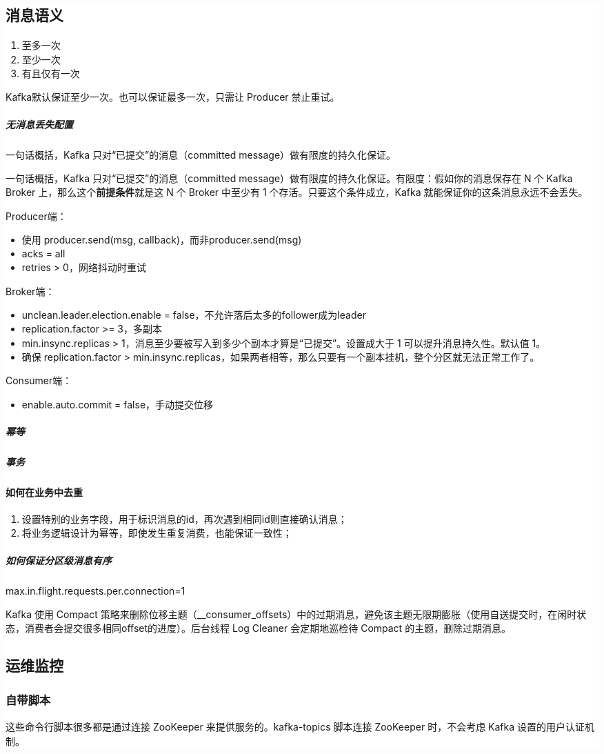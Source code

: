 ## 消息语义

1. 至多一次
2. 至少一次
3. 有且仅有一次

Kafka默认保证至少一次。也可以保证最多一次，只需让 Producer 禁止重试。

##### 无消息丢失配置

一句话概括，Kafka 只对“已提交”的消息（committed message）做有限度的持久化保证。

一句话概括，Kafka 只对“已提交”的消息（committed message）做有限度的持久化保证。有限度：假如你的消息保存在 N 个 Kafka Broker 上，那么这个**前提条件**就是这 N 个 Broker 中至少有 1 个存活。只要这个条件成立，Kafka 就能保证你的这条消息永远不会丢失。

Producer端：

* 使用 producer.send(msg, callback)，而非producer.send(msg)
* acks = all
* retries > 0，网络抖动时重试

Broker端：

* unclean.leader.election.enable = false，不允许落后太多的follower成为leader
* replication.factor >= 3，多副本
* min.insync.replicas > 1，消息至少要被写入到多少个副本才算是“已提交”。设置成大于 1 可以提升消息持久性。默认值 1。
* 确保 replication.factor > min.insync.replicas，如果两者相等，那么只要有一个副本挂机，整个分区就无法正常工作了。

Consumer端：

* enable.auto.commit = false，手动提交位移

##### 幂等

##### 事务

#### 如何在业务中去重

1. 设置特别的业务字段，用于标识消息的id，再次遇到相同id则直接确认消息；
2. 将业务逻辑设计为幂等，即使发生重复消费，也能保证一致性；



##### 如何保证分区级消息有序

max.in.flight.requests.per.connection=1


Kafka 使用 Compact 策略来删除位移主题（__consumer_offsets）中的过期消息，避免该主题无限期膨胀（使用自送提交时，在闲时状态，消费者会提交很多相同offset的进度）。后台线程 Log Cleaner 会定期地巡检待 Compact 的主题，删除过期消息。


## 运维监控

### 自带脚本

这些命令行脚本很多都是通过连接 ZooKeeper 来提供服务的。kafka-topics 脚本连接 ZooKeeper 时，不会考虑 Kafka 设置的用户认证机制。
